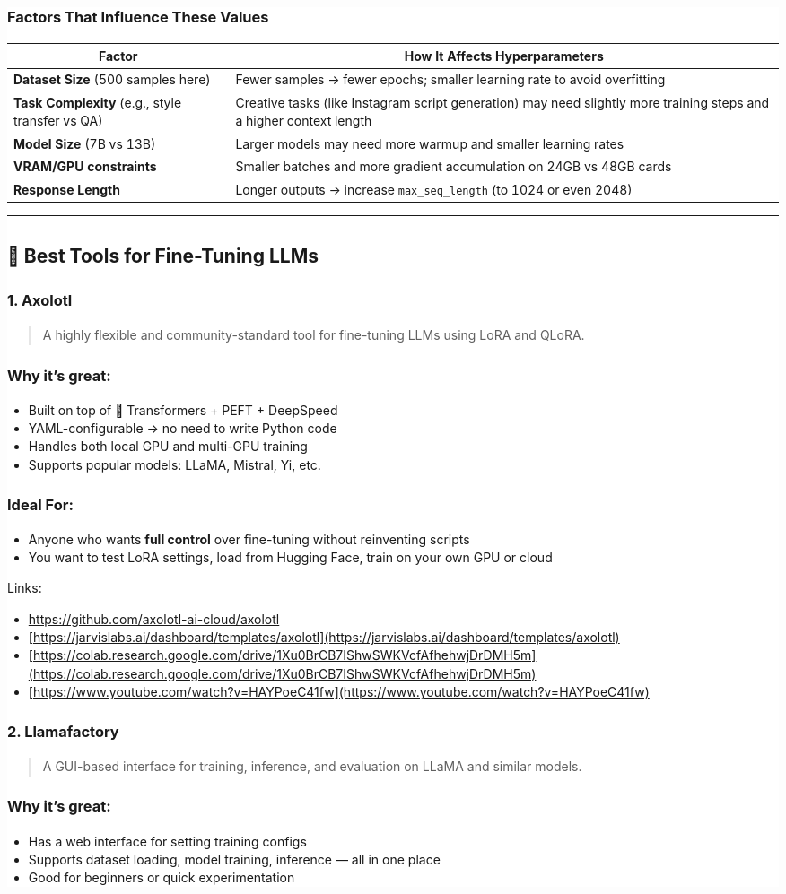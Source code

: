 ### Factors That Influence These Values

| Factor | How It Affects Hyperparameters |
| --- | --- |
| **Dataset Size** (500 samples here) | Fewer samples → fewer epochs; smaller learning rate to avoid overfitting |
| **Task Complexity** (e.g., style transfer vs QA) | Creative tasks (like Instagram script generation) may need slightly more training steps and a higher context length |
| **Model Size** (7B vs 13B) | Larger models may need more warmup and smaller learning rates |
| **VRAM/GPU constraints** | Smaller batches and more gradient accumulation on 24GB vs 48GB cards |
| **Response Length** | Longer outputs → increase `max_seq_length` (to 1024 or even 2048) |

---

## 🧰 **Best Tools for Fine-Tuning LLMs**

### 1. **Axolotl**

> A highly flexible and community-standard tool for fine-tuning LLMs using LoRA and QLoRA.
> 

### Why it’s great:

- Built on top of 🤗 Transformers + PEFT + DeepSpeed
- YAML-configurable → no need to write Python code
- Handles both local GPU and multi-GPU training
- Supports popular models: LLaMA, Mistral, Yi, etc.

### Ideal For:

- Anyone who wants **full control** over fine-tuning without reinventing scripts
- You want to test LoRA settings, load from Hugging Face, train on your own GPU or cloud

Links:

- https://github.com/axolotl-ai-cloud/axolotl
- [https://jarvislabs.ai/dashboard/templates/axolotl](https://jarvislabs.ai/dashboard/templates/axolotl)
- [https://colab.research.google.com/drive/1Xu0BrCB7IShwSWKVcfAfhehwjDrDMH5m](https://colab.research.google.com/drive/1Xu0BrCB7IShwSWKVcfAfhehwjDrDMH5m)
- [https://www.youtube.com/watch?v=HAYPoeC41fw](https://www.youtube.com/watch?v=HAYPoeC41fw)

### 2. **Llamafactory**

> A GUI-based interface for training, inference, and evaluation on LLaMA and similar models.
> 

### Why it’s great:

- Has a web interface for setting training configs
- Supports dataset loading, model training, inference — all in one place
- Good for beginners or quick experimentation
